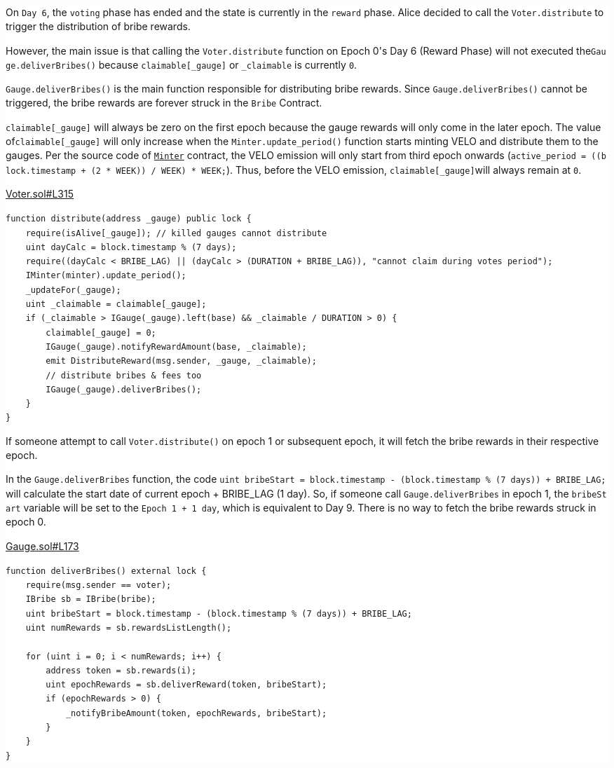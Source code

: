 On `Day 6`, the `voting` phase has ended and the state is currently in the `reward` phase. Alice decided to call the `Voter.distribute` to trigger the distribution of bribe rewards.

However, the main issue is that calling the `Voter.distribute`  function on Epoch 0's Day 6 (Reward Phase) will not executed the`Gauge.deliverBribes()` because `claimable[_gauge]` or `_claimable` is currently `0`.

`Gauge.deliverBribes()` is the main function responsible for distributing bribe rewards. Since `Gauge.deliverBribes()` cannot be triggered, the bribe rewards are forever struck in the `Bribe` Contract.

`claimable[_gauge]` will always be zero on the first epoch because the gauge rewards will only come in the later epoch. The value of`claimable[_gauge]` will only increase when the `Minter.update_period()` function starts minting VELO and distribute them to the gauges. Per the source code of [`Minter`](https://github.com/code-423n4/2022-05-velodrome/blob/7fda97c570b758bbfa7dd6724a336c43d4041740/contracts/contracts/Minter.sol#L46) contract, the VELO emission will only start from third epoch onwards (`active_period = ((block.timestamp + (2 * WEEK)) / WEEK) * WEEK;`). Thus, before the VELO emission, `claimable[_gauge]`will always remain at `0`.

[Voter.sol#L315](https://github.com/code-423n4/2022-05-velodrome/blob/7fda97c570b758bbfa7dd6724a336c43d4041740/contracts/contracts/Voter.sol#L315)<br>

```solidity
function distribute(address _gauge) public lock {
	require(isAlive[_gauge]); // killed gauges cannot distribute
	uint dayCalc = block.timestamp % (7 days);
	require((dayCalc < BRIBE_LAG) || (dayCalc > (DURATION + BRIBE_LAG)), "cannot claim during votes period");
	IMinter(minter).update_period();
	_updateFor(_gauge);
	uint _claimable = claimable[_gauge];
	if (_claimable > IGauge(_gauge).left(base) && _claimable / DURATION > 0) {
		claimable[_gauge] = 0;
		IGauge(_gauge).notifyRewardAmount(base, _claimable);
		emit DistributeReward(msg.sender, _gauge, _claimable);
		// distribute bribes & fees too
		IGauge(_gauge).deliverBribes();
	}
}
```

If someone attempt to call `Voter.distribute()` on epoch 1 or subsequent epoch, it will fetch the bribe rewards in their respective epoch.

In the `Gauge.deliverBribes` function, the code `uint bribeStart = block.timestamp - (block.timestamp % (7 days)) + BRIBE_LAG;` will calculate the start date of current epoch + BRIBE_LAG (1 day). So, if someone call `Gauge.deliverBribes` in epoch 1, the `bribeStart` variable will be set to the `Epoch 1 + 1 day`, which is equivalent to Day 9. There is no way to fetch the bribe rewards struck in epoch 0.

[Gauge.sol#L173](https://github.com/code-423n4/2022-05-velodrome/blob/7fda97c570b758bbfa7dd6724a336c43d4041740/contracts/contracts/Gauge.sol#L173)<br>

```solidity
function deliverBribes() external lock {
	require(msg.sender == voter);
	IBribe sb = IBribe(bribe);
	uint bribeStart = block.timestamp - (block.timestamp % (7 days)) + BRIBE_LAG;
	uint numRewards = sb.rewardsListLength();

	for (uint i = 0; i < numRewards; i++) {
		address token = sb.rewards(i);
		uint epochRewards = sb.deliverReward(token, bribeStart);
		if (epochRewards > 0) {
			_notifyBribeAmount(token, epochRewards, bribeStart);
		}
	}
}
```